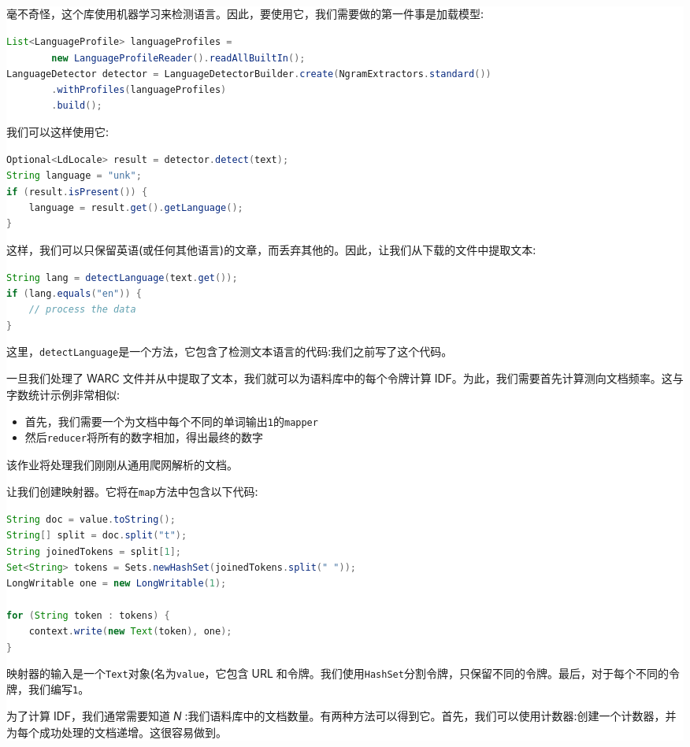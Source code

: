 毫不奇怪，这个库使用机器学习来检测语言。因此，要使用它，我们需要做的第一件事是加载模型:

```java
List<LanguageProfile> languageProfiles =
        new LanguageProfileReader().readAllBuiltIn();
LanguageDetector detector = LanguageDetectorBuilder.create(NgramExtractors.standard())
        .withProfiles(languageProfiles)
        .build();

```

我们可以这样使用它:

```java
Optional<LdLocale> result = detector.detect(text);
String language = "unk";
if (result.isPresent()) {
    language = result.get().getLanguage();
}

```

这样，我们可以只保留英语(或任何其他语言)的文章，而丢弃其他的。因此，让我们从下载的文件中提取文本:

```java
String lang = detectLanguage(text.get());
if (lang.equals("en")) {
    // process the data
}

```

这里，`detectLanguage`是一个方法，它包含了检测文本语言的代码:我们之前写了这个代码。

一旦我们处理了 WARC 文件并从中提取了文本，我们就可以为语料库中的每个令牌计算 IDF。为此，我们需要首先计算测向文档频率。这与字数统计示例非常相似:

*   首先，我们需要一个为文档中每个不同的单词输出`1`的`mapper`
*   然后`reducer`将所有的数字相加，得出最终的数字

该作业将处理我们刚刚从通用爬网解析的文档。

让我们创建映射器。它将在`map`方法中包含以下代码:

```java
String doc = value.toString();
String[] split = doc.split("t");
String joinedTokens = split[1];
Set<String> tokens = Sets.newHashSet(joinedTokens.split(" "));
LongWritable one = new LongWritable(1);

for (String token : tokens) {
    context.write(new Text(token), one);
}

```

映射器的输入是一个`Text`对象(名为`value`，它包含 URL 和令牌。我们使用`HashSet`分割令牌，只保留不同的令牌。最后，对于每个不同的令牌，我们编写`1`。

为了计算 IDF，我们通常需要知道 *N* :我们语料库中的文档数量。有两种方法可以得到它。首先，我们可以使用计数器:创建一个计数器，并为每个成功处理的文档递增。这很容易做到。
